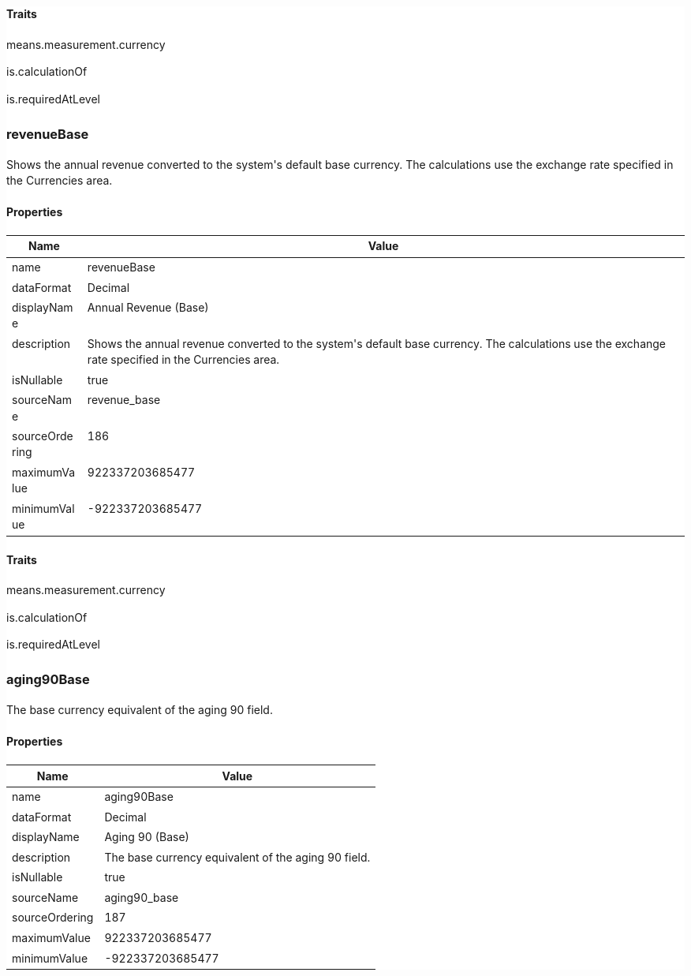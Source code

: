 #### Traits

means.measurement.currency

is.calculationOf

is.requiredAtLevel

### revenueBase

Shows the annual revenue converted to the system's default base currency. The calculations use the exchange rate specified in the Currencies area.

#### Properties

|Name|Value|
|---|---|
|name|revenueBase|
|dataFormat|Decimal|
|displayName|Annual Revenue (Base)|
|description|Shows the annual revenue converted to the system's default base currency. The calculations use the exchange rate specified in the Currencies area.|
|isNullable|true|
|sourceName|revenue_base|
|sourceOrdering|186|
|maximumValue|922337203685477|
|minimumValue|-922337203685477|

#### Traits

means.measurement.currency

is.calculationOf

is.requiredAtLevel

### aging90Base

The base currency equivalent of the aging 90 field.

#### Properties

|Name|Value|
|---|---|
|name|aging90Base|
|dataFormat|Decimal|
|displayName|Aging 90 (Base)|
|description|The base currency equivalent of the aging 90 field.|
|isNullable|true|
|sourceName|aging90_base|
|sourceOrdering|187|
|maximumValue|922337203685477|
|minimumValue|-922337203685477|

